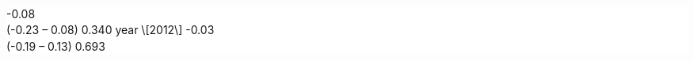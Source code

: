 </td>
<td style=" padding:0.2cm; text-align:left; vertical-align:top; text-align:center;  ">
</td>
<td style=" padding:0.2cm; text-align:left; vertical-align:top; text-align:center;  ">
</td>
<td style=" padding:0.2cm; text-align:left; vertical-align:top; text-align:center;  ">
</td>
<td style=" padding:0.2cm; text-align:left; vertical-align:top; text-align:center;  col7">
</td>
<td style=" padding:0.2cm; text-align:left; vertical-align:top; text-align:center;  col8">
</td>
<td style=" padding:0.2cm; text-align:left; vertical-align:top; text-align:center;  col9">
</td>
<td style=" padding:0.2cm; text-align:left; vertical-align:top; text-align:center;  0">
-0.08<br>(-0.23 – 0.08)
</td>
<td style=" padding:0.2cm; text-align:left; vertical-align:top; text-align:center;  1">
0.340
</td>
<td style=" padding:0.2cm; text-align:left; vertical-align:top; text-align:center;  2">
</td>
<td style=" padding:0.2cm; text-align:left; vertical-align:top; text-align:center;  3">
</td>
<td style=" padding:0.2cm; text-align:left; vertical-align:top; text-align:center;  4">
</td>
<td style=" padding:0.2cm; text-align:left; vertical-align:top; text-align:center;  5">
</td>
<td style=" padding:0.2cm; text-align:left; vertical-align:top; text-align:center; modelcolumn8 6">
</td>
<td style=" padding:0.2cm; text-align:left; vertical-align:top; text-align:center; modelcolumn8 7">
</td>
</tr>
<tr>
<td style=" padding:0.2cm; text-align:left; vertical-align:top; text-align:left; ">
year \[2012\]
</td>
<td style=" padding:0.2cm; text-align:left; vertical-align:top; text-align:center;  ">
</td>
<td style=" padding:0.2cm; text-align:left; vertical-align:top; text-align:center;  ">
</td>
<td style=" padding:0.2cm; text-align:left; vertical-align:top; text-align:center;  ">
</td>
<td style=" padding:0.2cm; text-align:left; vertical-align:top; text-align:center;  ">
</td>
<td style=" padding:0.2cm; text-align:left; vertical-align:top; text-align:center;  ">
</td>
<td style=" padding:0.2cm; text-align:left; vertical-align:top; text-align:center;  col7">
</td>
<td style=" padding:0.2cm; text-align:left; vertical-align:top; text-align:center;  col8">
</td>
<td style=" padding:0.2cm; text-align:left; vertical-align:top; text-align:center;  col9">
</td>
<td style=" padding:0.2cm; text-align:left; vertical-align:top; text-align:center;  0">
</td>
<td style=" padding:0.2cm; text-align:left; vertical-align:top; text-align:center;  1">
</td>
<td style=" padding:0.2cm; text-align:left; vertical-align:top; text-align:center;  2">
-0.03<br>(-0.19 – 0.13)
</td>
<td style=" padding:0.2cm; text-align:left; vertical-align:top; text-align:center;  3">
0.693
</td>
<td style=" padding:0.2cm; text-align:left; vertical-align:top; text-align:center;  4">
</td>